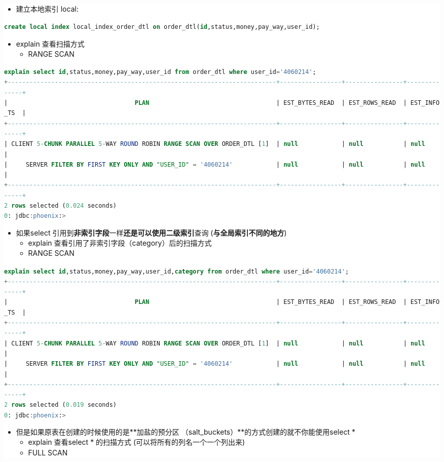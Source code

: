 - 建立本地索引 local:

``` sql
create local index local_index_order_dtl on order_dtl(id,status,money,pay_way,user_id);
```

- explain 查看扫描方式
  - RANGE SCAN

``` sql
explain select id,status,money,pay_way,user_id from order_dtl where user_id='4060214';
+--------------------------------------------------------------------------+-----------------+----------------+--------------+
|                                   PLAN                                   | EST_BYTES_READ  | EST_ROWS_READ  | EST_INFO_TS  |
+--------------------------------------------------------------------------+-----------------+----------------+--------------+
| CLIENT 5-CHUNK PARALLEL 5-WAY ROUND ROBIN RANGE SCAN OVER ORDER_DTL [1]  | null            | null           | null         |
|     SERVER FILTER BY FIRST KEY ONLY AND "USER_ID" = '4060214'            | null            | null           | null         |
+--------------------------------------------------------------------------+-----------------+----------------+--------------+
2 rows selected (0.024 seconds)
0: jdbc:phoenix:> 

```



- 如果select 引用到**非索引字段**一样**还是可以使用二级索引**查询 (**与全局索引不同的地方**)
  - explain 查看引用了非索引字段（category）后的扫描方式
  - RANGE SCAN

``` sql
explain select id,status,money,pay_way,user_id,category from order_dtl where user_id='4060214';
+--------------------------------------------------------------------------+-----------------+----------------+--------------+
|                                   PLAN                                   | EST_BYTES_READ  | EST_ROWS_READ  | EST_INFO_TS  |
+--------------------------------------------------------------------------+-----------------+----------------+--------------+
| CLIENT 5-CHUNK PARALLEL 5-WAY ROUND ROBIN RANGE SCAN OVER ORDER_DTL [1]  | null            | null           | null         |
|     SERVER FILTER BY FIRST KEY ONLY AND "USER_ID" = '4060214'            | null            | null           | null         |
+--------------------------------------------------------------------------+-----------------+----------------+--------------+
2 rows selected (0.019 seconds)
0: jdbc:phoenix:> 

```

- 但是如果原表在创建的时候使用的是**加盐的预分区 （salt_buckets）**的方式创建的就不你能使用select *
  - explain 查看select * 的扫描方式 (可以将所有的列名一个一个列出来)
  - FULL SCAN
